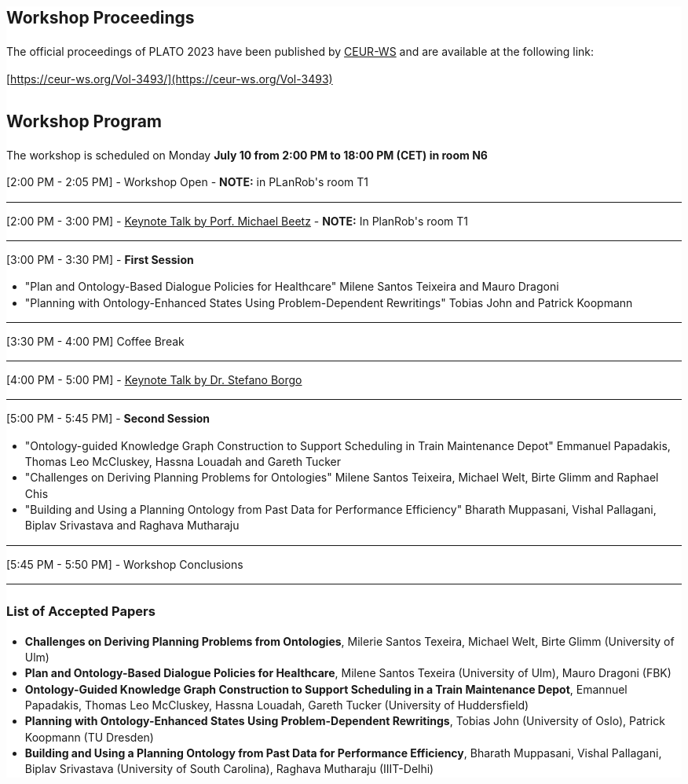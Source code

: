 ## Workshop Proceedings

The official proceedings of PLATO 2023 have been published by [CEUR-WS](https://ceur-ws.org) and are available at the following link: 

[https://ceur-ws.org/Vol-3493/](https://ceur-ws.org/Vol-3493)


## Workshop Program

The workshop is scheduled on Monday **July 10 from 2:00 PM to 18:00 PM (CET) in room N6**

[2:00 PM - 2:05 PM] - Workshop Open - **NOTE:** in PLanRob's room T1

---
[2:00 PM - 3:00 PM] - <a href="#beetz">Keynote Talk by Porf. Michael Beetz</a> - **NOTE:** In PlanRob's room T1

---
[3:00 PM - 3:30 PM] - **First Session**
- "Plan and Ontology-Based Dialogue Policies for Healthcare" Milene Santos Teixeira and Mauro Dragoni
- "Planning with Ontology-Enhanced States Using Problem-Dependent Rewritings" Tobias John and Patrick Koopmann

---
[3:30 PM - 4:00 PM] Coffee Break

---
[4:00 PM - 5:00 PM] - <a href="#borgo">Keynote Talk by Dr. Stefano Borgo</a>

---
[5:00 PM - 5:45 PM] - **Second Session**
- "Ontology-guided Knowledge Graph Construction to Support Scheduling in Train Maintenance Depot" Emmanuel Papadakis, Thomas Leo McCluskey, Hassna Louadah and Gareth Tucker
- "Challenges on Deriving Planning Problems for Ontologies" Milene Santos Teixeira, Michael Welt, Birte Glimm and Raphael Chis
- "Building and Using a Planning Ontology from Past Data for Performance Efficiency" Bharath Muppasani, Vishal Pallagani, Biplav Srivastava and Raghava Mutharaju

---
[5:45 PM - 5:50 PM] - Workshop Conclusions

---

### List of Accepted Papers

- **Challenges on Deriving Planning Problems from Ontologies**, Milerie Santos Texeira, Michael Welt, Birte Glimm (University of Ulm)
- **Plan and Ontology-Based Dialogue Policies for Healthcare**, Milene Santos Texeira (University of Ulm), Mauro Dragoni (FBK)
- **Ontology-Guided Knowledge Graph Construction to Support Scheduling in a Train Maintenance Depot**, Emannuel Papadakis, Thomas Leo McCluskey, Hassna Louadah, Gareth Tucker (University of Huddersfield)
- **Planning with Ontology-Enhanced States Using Problem-Dependent Rewritings**, Tobias John (University of Oslo), Patrick Koopmann (TU Dresden)
- **Building and Using a Planning Ontology from Past Data for Performance Efficiency**, Bharath Muppasani, Vishal Pallagani, Biplav Srivastava (University of South Carolina), Raghava Mutharaju (IIIT-Delhi)
